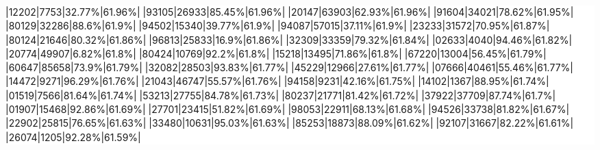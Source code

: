 |12202|7753|32.77%|61.96%|
|93105|26933|85.45%|61.96%|
|20147|63903|62.93%|61.96%|
|91604|34021|78.62%|61.95%|
|80129|32286|88.6%|61.9%|
|94502|15340|39.77%|61.9%|
|94087|57015|37.11%|61.9%|
|23233|31572|70.95%|61.87%|
|80124|21646|80.32%|61.86%|
|96813|25833|16.9%|61.86%|
|32309|33359|79.32%|61.84%|
|02633|4040|94.46%|61.82%|
|20774|49907|6.82%|61.8%|
|80424|10769|92.2%|61.8%|
|15218|13495|71.86%|61.8%|
|67220|13004|56.45%|61.79%|
|60647|85658|73.9%|61.79%|
|32082|28503|93.83%|61.77%|
|45229|12966|27.61%|61.77%|
|07666|40461|55.46%|61.77%|
|14472|9271|96.29%|61.76%|
|21043|46747|55.57%|61.76%|
|94158|9231|42.16%|61.75%|
|14102|1367|88.95%|61.74%|
|01519|7566|81.64%|61.74%|
|53213|27755|84.78%|61.73%|
|80237|21771|81.42%|61.72%|
|37922|37709|87.74%|61.7%|
|01907|15468|92.86%|61.69%|
|27701|23415|51.82%|61.69%|
|98053|22911|68.13%|61.68%|
|94526|33738|81.82%|61.67%|
|22902|25815|76.65%|61.63%|
|33480|10631|95.03%|61.63%|
|85253|18873|88.09%|61.62%|
|92107|31667|82.22%|61.61%|
|26074|1205|92.28%|61.59%|